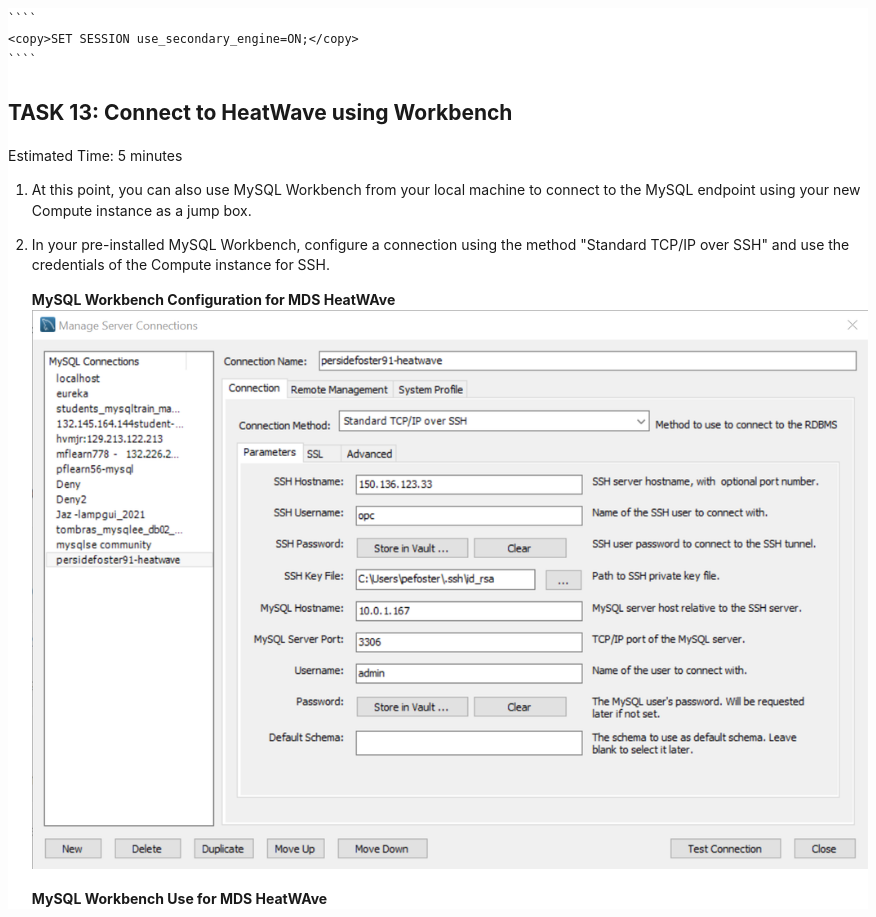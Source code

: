     ````
    <copy>SET SESSION use_secondary_engine=ON;</copy>
    ````
## **TASK 13:**  Connect to HeatWave using Workbench

Estimated Time: 5 minutes

1. At this point, you can also use MySQL Workbench from your local machine to connect to the MySQL endpoint using your new Compute instance as a jump box.

2. In your pre-installed MySQL Workbench, configure a connection using the method "Standard TCP/IP over SSH" and use the credentials of the Compute instance for SSH.

    **MySQL Workbench Configuration for MDS HeatWAve**
    ![MDS](./images/13workbench01.png " ")

    **MySQL Workbench Use  for MDS HeatWAve**